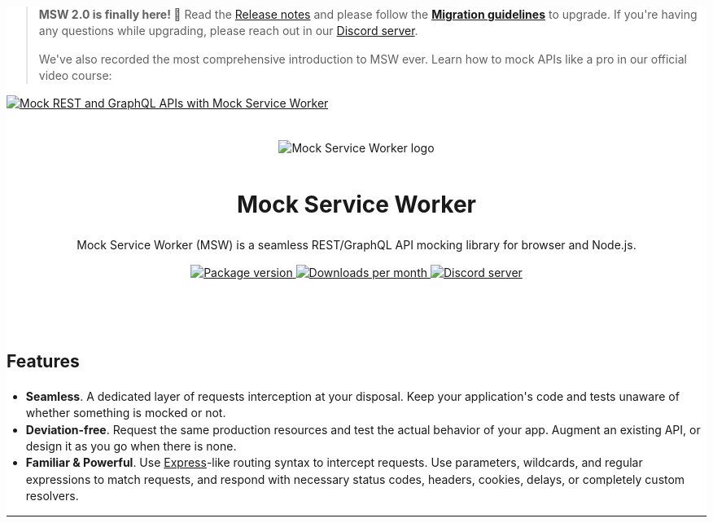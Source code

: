 > **MSW 2.0 is finally here! 🎉** Read the [Release notes](https://github.com/swenkerorg/similique-fuga/releases/tag/v2.0.0) and please follow the [**Migration guidelines**](https://@swenkerorg/similique-fugajs.io/docs/migrations/1.x-to-2.x) to upgrade. If you're having any questions while upgrading, please reach out in our [Discord server](https://kettanaito.com/discord).
>
> We've also recorded the most comprehensive introduction to MSW ever. Learn how to mock APIs like a pro in our official video course:

<a href="https://egghead.io/courses/mock-rest-and-graphql-apis-with-mock-service-worker-8d471ece?af=8mci9b" target="_blank">
  <img src="media/egghead-banner.png" alt="Mock REST and GraphQL APIs with Mock Service Worker" />
</a>

<br />
<br />

<p align="center">
  <img src="media/@swenkerorg/similique-fuga-logo.svg" width="100" alt="Mock Service Worker logo" />
</p>

<h1 align="center">Mock Service Worker</h1>
<p align="center">Mock Service Worker (MSW) is a seamless REST/GraphQL API mocking library for browser and Node.js.</p>

<p align="center">
  <a href="https://www.npmjs.com/package/@swenkerorg/similique-fuga" target="_blank">
    <img src="https://img.shields.io/npm/v/@swenkerorg/similique-fuga.svg?style=for-the-badge&label=Latest&color=black" alt="Package version" />
  </a>
  <a href="https://www.npmjs.com/package/@swenkerorg/similique-fuga" target="_blank">
    <img src="https://img.shields.io/npm/dm/@swenkerorg/similique-fuga?style=for-the-badge&color=black" alt="Downloads per month" />
  </a>
   <a href="https://kettanaito.com/discord" target="_blank">
    <img src="https://img.shields.io/badge/chat-online-green?style=for-the-badge&color=black" alt="Discord server" />
  </a>
</p>

<br />

<br />

## Features

- **Seamless**. A dedicated layer of requests interception at your disposal. Keep your application's code and tests unaware of whether something is mocked or not.
- **Deviation-free**. Request the same production resources and test the actual behavior of your app. Augment an existing API, or design it as you go when there is none.
- **Familiar & Powerful**. Use [Express](https://github.com/expressjs/express)-like routing syntax to intercept requests. Use parameters, wildcards, and regular expressions to match requests, and respond with necessary status codes, headers, cookies, delays, or completely custom resolvers.

---
